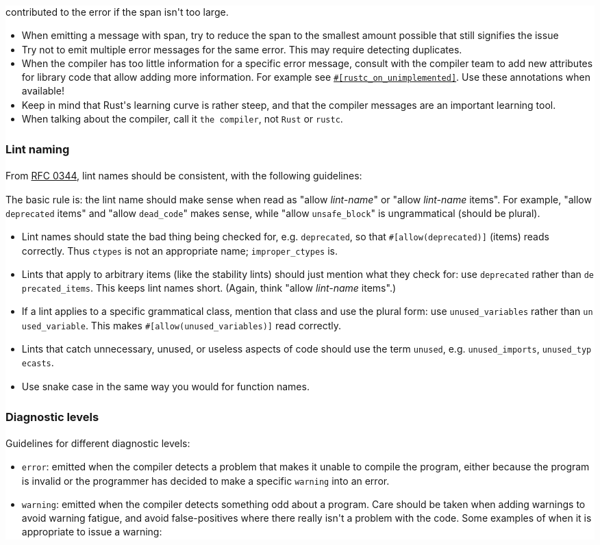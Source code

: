   contributed to the error if the span isn't too large.
- When emitting a message with span, try to reduce the span to the smallest
  amount possible that still signifies the issue
- Try not to emit multiple error messages for the same error. This may require
  detecting duplicates.
- When the compiler has too little information for a specific error message,
  consult with the compiler team to add new attributes for library code that
  allow adding more information. For example see
  [`#[rustc_on_unimplemented]`](#rustc_on_unimplemented). Use these
  annotations when available!
- Keep in mind that Rust's learning curve is rather steep, and that the
  compiler messages are an important learning tool.
- When talking about the compiler, call it `the compiler`, not `Rust` or
  `rustc`.

### Lint naming

From [RFC 0344], lint names should be consistent, with the following
guidelines:

The basic rule is: the lint name should make sense when read as "allow
*lint-name*" or "allow *lint-name* items". For example, "allow
`deprecated` items" and "allow `dead_code`" makes sense, while "allow
`unsafe_block`" is ungrammatical (should be plural).

- Lint names should state the bad thing being checked for, e.g. `deprecated`,
  so that `#[allow(deprecated)]` (items) reads correctly. Thus `ctypes` is not
  an appropriate name; `improper_ctypes` is.

- Lints that apply to arbitrary items (like the stability lints) should just
  mention what they check for: use `deprecated` rather than
  `deprecated_items`. This keeps lint names short. (Again, think "allow
  *lint-name* items".)

- If a lint applies to a specific grammatical class, mention that class and
  use the plural form: use `unused_variables` rather than `unused_variable`.
  This makes `#[allow(unused_variables)]` read correctly.

- Lints that catch unnecessary, unused, or useless aspects of code should use
  the term `unused`, e.g. `unused_imports`, `unused_typecasts`.

- Use snake case in the same way you would for function names.

[RFC 0344]: https://github.com/rust-lang/rfcs/blob/master/text/0344-conventions-galore.md#lints

### Diagnostic levels

Guidelines for different diagnostic levels:

- `error`: emitted when the compiler detects a problem that makes it unable to
  compile the program, either because the program is invalid or the programmer
  has decided to make a specific `warning` into an error.

- `warning`: emitted when the compiler detects something odd about a program.
  Care should be taken when adding warnings to avoid warning fatigue, and
  avoid false-positives where there really isn't a problem with the code. Some
  examples of when it is appropriate to issue a warning:


[`rustc_error_codes`]: https://doc.rust-lang.org/nightly/nightly-rustc/rustc_error_codes/error_codes/index.html
[error index]: https://doc.rust-lang.org/error-index.html
[RFC 1567]: https://github.com/rust-lang/rfcs/blob/master/text/1567-long-error-codes-explanation-normalization.md
[safe_packed_borrows]: https://github.com/rust-lang/rust/issues/46043
[`rustc_errors::Applicability`]: https://doc.rust-lang.org/nightly/nightly-rustc/rustc_errors/enum.Applicability.html
[reference-diagnostics]: https://doc.rust-lang.org/nightly/reference/attributes/diagnostics.html#lint-check-attributes
[rustc-lint-levels]: https://doc.rust-lang.org/nightly/rustc/lints/levels.html
[span]: https://doc.rust-lang.org/nightly/nightly-rustc/rustc_span/struct.Span.html
[sourcemap]: https://doc.rust-lang.org/nightly/nightly-rustc/rustc_span/source_map/struct.SourceMap.html
[sptosnip]: https://doc.rust-lang.org/nightly/nightly-rustc/rustc_span/source_map/struct.SourceMap.html#method.span_to_snippet
[errors]: https://doc.rust-lang.org/nightly/nightly-rustc/rustc_errors/index.html
[parsesses]: https://doc.rust-lang.org/nightly/nightly-rustc/rustc_session/parse/struct.ParseSess.html
[session]: https://doc.rust-lang.org/nightly/nightly-rustc/rustc_session/struct.Session.html
[spanerr]: https://doc.rust-lang.org/nightly/nightly-rustc/rustc_session/struct.Session.html#method.span_err
[strspanerr]: https://doc.rust-lang.org/nightly/nightly-rustc/rustc_session/struct.Session.html#method.struct_span_err
[diagbuild]: https://doc.rust-lang.org/nightly/nightly-rustc/rustc_errors/diagnostic_builder/struct.DiagnosticBuilder.html
[emit]: https://doc.rust-lang.org/nightly/nightly-rustc/rustc_errors/diagnostic_builder/struct.DiagnosticBuilder.html#method.emit
[cancel]: https://doc.rust-lang.org/nightly/nightly-rustc/rustc_errors/struct.Diagnostic.html#method.cancel
[rls]: https://github.com/rust-lang/rls
[rustfix]: https://github.com/rust-lang/rustfix
[span_suggestion]: https://doc.rust-lang.org/nightly/nightly-rustc/rustc_errors/struct.DiagnosticBuilder.html#method.span_suggestion
[appl]: https://doc.rust-lang.org/nightly/nightly-rustc/rustc_errors/enum.Applicability.html
[rlint]: https://doc.rust-lang.org/nightly/nightly-rustc/rustc_middle/lint/index.html
[builtin]: https://doc.rust-lang.org/nightly/nightly-rustc/rustc_lint/index.html
[rbuiltins]: https://doc.rust-lang.org/nightly/nightly-rustc/rustc_lint/fn.register_builtins.html
[sessbl]: https://doc.rust-lang.org/nightly/nightly-rustc/rustc_session/struct.Session.html#method.buffer_lint
[parsebl]: https://doc.rust-lang.org/nightly/nightly-rustc/rustc_session/parse/struct.ParseSess.html#method.buffer_lint